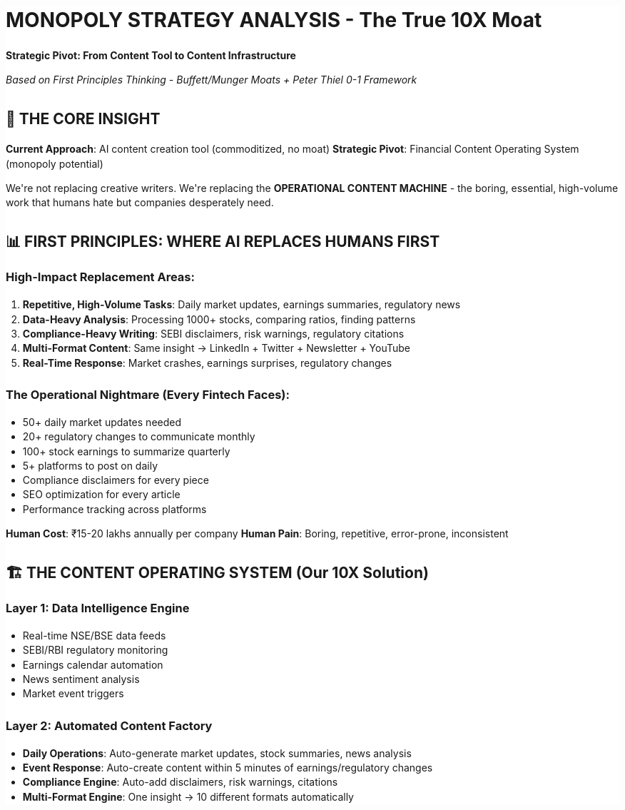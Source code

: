# MONOPOLY STRATEGY ANALYSIS - The True 10X Moat
**Strategic Pivot: From Content Tool to Content Infrastructure**

*Based on First Principles Thinking - Buffett/Munger Moats + Peter Thiel 0-1 Framework*

## 🎯 THE CORE INSIGHT

**Current Approach**: AI content creation tool (commoditized, no moat)
**Strategic Pivot**: Financial Content Operating System (monopoly potential)

We're not replacing creative writers. We're replacing the **OPERATIONAL CONTENT MACHINE** - the boring, essential, high-volume work that humans hate but companies desperately need.

## 📊 FIRST PRINCIPLES: WHERE AI REPLACES HUMANS FIRST

### High-Impact Replacement Areas:
1. **Repetitive, High-Volume Tasks**: Daily market updates, earnings summaries, regulatory news
2. **Data-Heavy Analysis**: Processing 1000+ stocks, comparing ratios, finding patterns  
3. **Compliance-Heavy Writing**: SEBI disclaimers, risk warnings, regulatory citations
4. **Multi-Format Content**: Same insight → LinkedIn + Twitter + Newsletter + YouTube
5. **Real-Time Response**: Market crashes, earnings surprises, regulatory changes

### The Operational Nightmare (Every Fintech Faces):
- 50+ daily market updates needed
- 20+ regulatory changes to communicate monthly
- 100+ stock earnings to summarize quarterly  
- 5+ platforms to post on daily
- Compliance disclaimers for every piece
- SEO optimization for every article
- Performance tracking across platforms

**Human Cost**: ₹15-20 lakhs annually per company
**Human Pain**: Boring, repetitive, error-prone, inconsistent

## 🏗️ THE CONTENT OPERATING SYSTEM (Our 10X Solution)

### Layer 1: Data Intelligence Engine
- Real-time NSE/BSE data feeds
- SEBI/RBI regulatory monitoring  
- Earnings calendar automation
- News sentiment analysis
- Market event triggers

### Layer 2: Automated Content Factory
- **Daily Operations**: Auto-generate market updates, stock summaries, news analysis
- **Event Response**: Auto-create content within 5 minutes of earnings/regulatory changes
- **Compliance Engine**: Auto-add disclaimers, risk warnings, citations
- **Multi-Format Engine**: One insight → 10 different formats automatically
